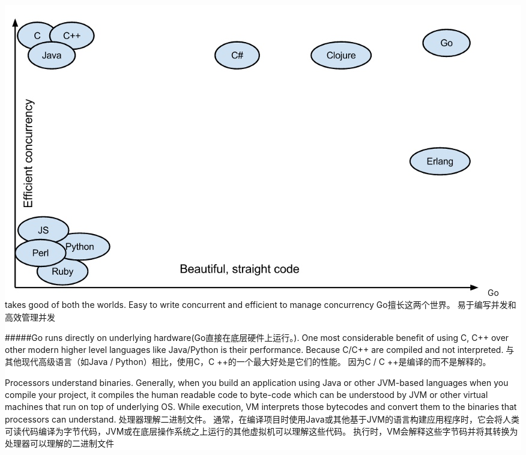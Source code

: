 ![](/img/15342293400581.jpg)
Go takes good of both the worlds. Easy to write concurrent and efficient to manage concurrency
Go擅长这两个世界。 易于编写并发和高效管理并发



#####Go runs directly on underlying hardware(Go直接在底层硬件上运行。).
One most considerable benefit of using C, C++ over other modern higher level languages like Java/Python is their performance. Because C/C++ are compiled and not interpreted.
与其他现代高级语言（如Java / Python）相比，使用C，C ++的一个最大好处是它们的性能。 因为C / C ++是编译的而不是解释的。

Processors understand binaries. Generally, when you build an application using Java or other JVM-based languages when you compile your project, it compiles the human readable code to byte-code which can be understood by JVM or other virtual machines that run on top of underlying OS. While execution, VM interprets those bytecodes and convert them to the binaries that processors can understand.
处理器理解二进制文件。 通常，在编译项目时使用Java或其他基于JVM的语言构建应用程序时，它会将人类可读代码编译为字节代码，JVM或在底层操作系统之上运行的其他虚拟机可以理解这些代码。 执行时，VM会解释这些字节码并将其转换为处理器可以理解的二进制文件
